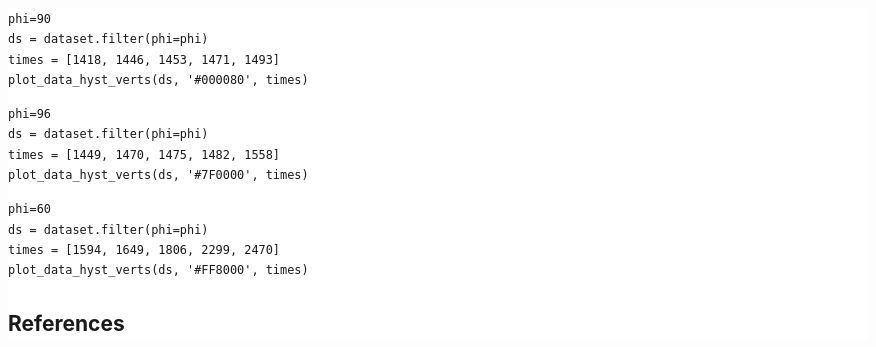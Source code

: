 ```{code-cell} ipython3
phi=90
ds = dataset.filter(phi=phi)
times = [1418, 1446, 1453, 1471, 1493]
plot_data_hyst_verts(ds, '#000080', times)
```

```{code-cell} ipython3
phi=96
ds = dataset.filter(phi=phi)
times = [1449, 1470, 1475, 1482, 1558]
plot_data_hyst_verts(ds, '#7F0000', times)
```

```{code-cell} ipython3
phi=60
ds = dataset.filter(phi=phi)
times = [1594, 1649, 1806, 2299, 2470]
plot_data_hyst_verts(ds, '#FF8000', times)
```

## References

```{bibliography}
```
